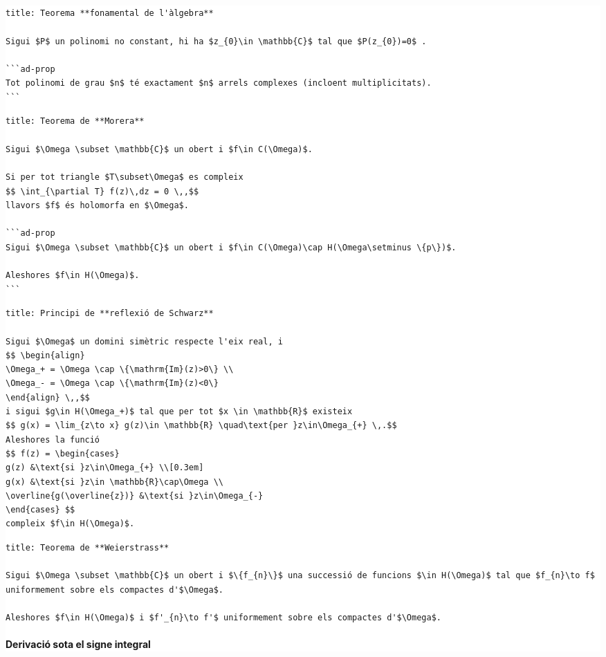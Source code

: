 `````ad-teor
title: Teorema **fonamental de l'àlgebra**

Sigui $P$ un polinomi no constant, hi ha $z_{0}\in \mathbb{C}$ tal que $P(z_{0})=0$ .

```ad-prop
Tot polinomi de grau $n$ té exactament $n$ arrels complexes (incloent multiplicitats).
```
`````

````ad-teor
title: Teorema de **Morera**

Sigui $\Omega \subset \mathbb{C}$ un obert i $f\in C(\Omega)$.

Si per tot triangle $T\subset\Omega$ es compleix
$$ \int_{\partial T} f(z)\,dz = 0 \,,$$
llavors $f$ és holomorfa en $\Omega$.

```ad-prop
Sigui $\Omega \subset \mathbb{C}$ un obert i $f\in C(\Omega)\cap H(\Omega\setminus \{p\})$.

Aleshores $f\in H(\Omega)$.
```
````

```ad-teor
title: Principi de **reflexió de Schwarz**

Sigui $\Omega$ un domini simètric respecte l'eix real, i
$$ \begin{align}
\Omega_+ = \Omega \cap \{\mathrm{Im}(z)>0\} \\
\Omega_- = \Omega \cap \{\mathrm{Im}(z)<0\}
\end{align} \,,$$
i sigui $g\in H(\Omega_+)$ tal que per tot $x \in \mathbb{R}$ existeix
$$ g(x) = \lim_{z\to x} g(z)\in \mathbb{R} \quad\text{per }z\in\Omega_{+} \,.$$
Aleshores la funció
$$ f(z) = \begin{cases}
g(z) &\text{si }z\in\Omega_{+} \\[0.3em]
g(x) &\text{si }z\in \mathbb{R}\cap\Omega \\
\overline{g(\overline{z})} &\text{si }z\in\Omega_{-}
\end{cases} $$
compleix $f\in H(\Omega)$.
```

```ad-teor
title: Teorema de **Weierstrass**

Sigui $\Omega \subset \mathbb{C}$ un obert i $\{f_{n}\}$ una successió de funcions $\in H(\Omega)$ tal que $f_{n}\to f$ uniformement sobre els compactes d'$\Omega$.

Aleshores $f\in H(\Omega)$ i $f'_{n}\to f'$ uniformement sobre els compactes d'$\Omega$.
```


#### **Derivació** sota el **signe integral**
